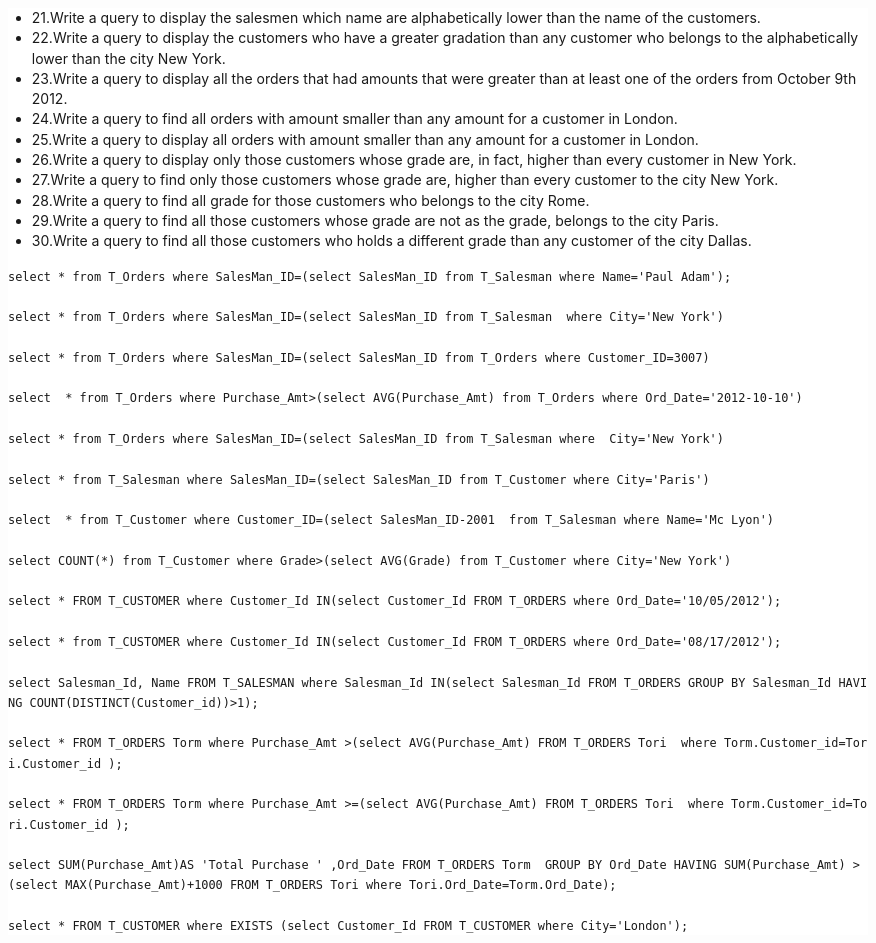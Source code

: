 - 21.Write a query to display the salesmen which name are alphabetically lower than the name of the customers.
- 22.Write a query to display the customers who have a greater gradation than any customer who belongs to the alphabetically lower than the city New York.
- 23.Write a query to display all the orders that had amounts that were greater than at least one of the orders from October 9th 2012.
- 24.Write a query to find all orders with amount smaller than any amount for a customer in London.
- 25.Write a query to display all orders with amount smaller than any amount for a customer in London.
- 26.Write a query to display only those customers whose grade are, in fact, higher than every customer in New York.
- 27.Write a query to find only those customers whose grade are, higher than every customer to the city New York.
- 28.Write a query to find all grade for those customers who belongs to the city Rome. 
- 29.Write a query to find all those customers whose grade are not as the grade, belongs to the city Paris.
- 30.Write a query to find all those customers who holds a different grade than any customer of the city Dallas.

```
select * from T_Orders where SalesMan_ID=(select SalesMan_ID from T_Salesman where Name='Paul Adam');

select * from T_Orders where SalesMan_ID=(select SalesMan_ID from T_Salesman  where City='New York')

select * from T_Orders where SalesMan_ID=(select SalesMan_ID from T_Orders where Customer_ID=3007)

select  * from T_Orders where Purchase_Amt>(select AVG(Purchase_Amt) from T_Orders where Ord_Date='2012-10-10')

select * from T_Orders where SalesMan_ID=(select SalesMan_ID from T_Salesman where  City='New York')

select * from T_Salesman where SalesMan_ID=(select SalesMan_ID from T_Customer where City='Paris')

select  * from T_Customer where Customer_ID=(select SalesMan_ID-2001  from T_Salesman where Name='Mc Lyon') 

select COUNT(*) from T_Customer where Grade>(select AVG(Grade) from T_Customer where City='New York')

select * FROM T_CUSTOMER where Customer_Id IN(select Customer_Id FROM T_ORDERS where Ord_Date='10/05/2012');

select * from T_CUSTOMER where Customer_Id IN(select Customer_Id FROM T_ORDERS where Ord_Date='08/17/2012');

select Salesman_Id, Name FROM T_SALESMAN where Salesman_Id IN(select Salesman_Id FROM T_ORDERS GROUP BY Salesman_Id HAVING COUNT(DISTINCT(Customer_id))>1);

select * FROM T_ORDERS Torm where Purchase_Amt >(select AVG(Purchase_Amt) FROM T_ORDERS Tori  where Torm.Customer_id=Tori.Customer_id );

select * FROM T_ORDERS Torm where Purchase_Amt >=(select AVG(Purchase_Amt) FROM T_ORDERS Tori  where Torm.Customer_id=Tori.Customer_id );

select SUM(Purchase_Amt)AS 'Total Purchase ' ,Ord_Date FROM T_ORDERS Torm  GROUP BY Ord_Date HAVING SUM(Purchase_Amt) >(select MAX(Purchase_Amt)+1000 FROM T_ORDERS Tori where Tori.Ord_Date=Torm.Ord_Date);

select * FROM T_CUSTOMER where EXISTS (select Customer_Id FROM T_CUSTOMER where City='London'); 

```